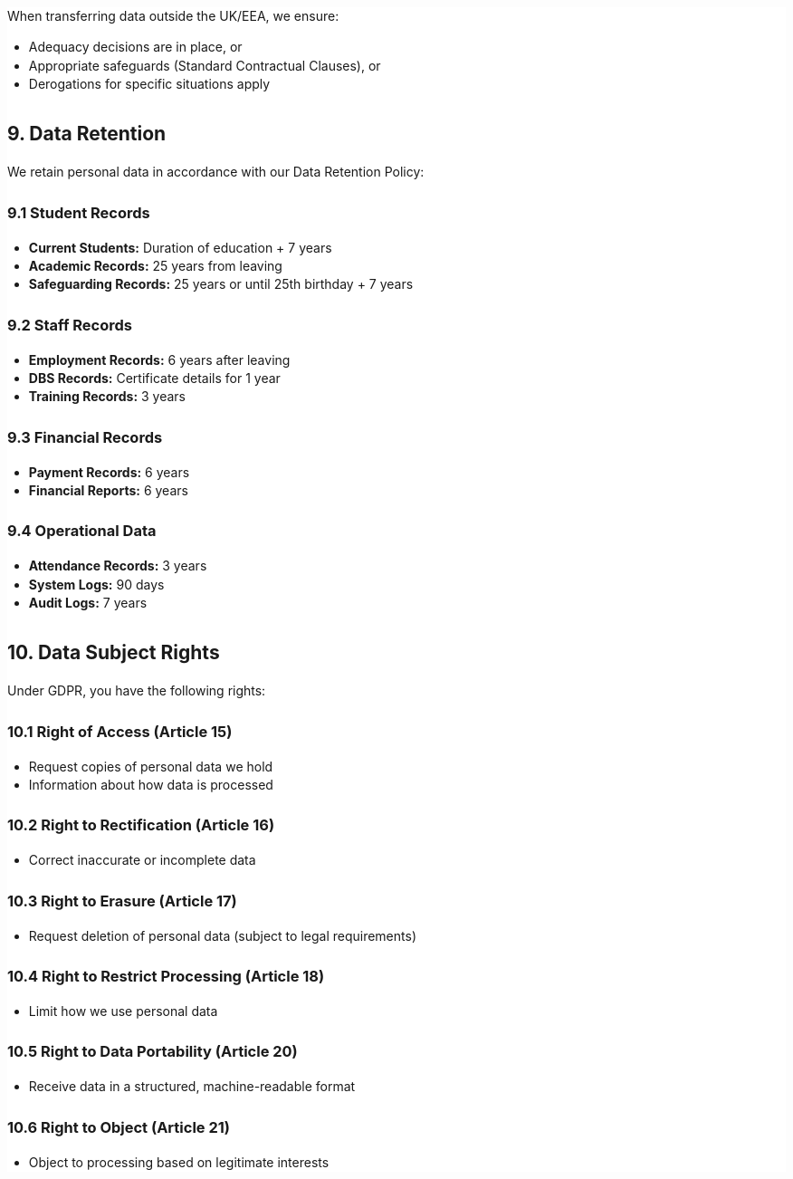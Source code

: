 When transferring data outside the UK/EEA, we ensure:
- Adequacy decisions are in place, or
- Appropriate safeguards (Standard Contractual Clauses), or
- Derogations for specific situations apply

## 9. Data Retention

We retain personal data in accordance with our Data Retention Policy:

### 9.1 Student Records
- **Current Students:** Duration of education + 7 years
- **Academic Records:** 25 years from leaving
- **Safeguarding Records:** 25 years or until 25th birthday + 7 years

### 9.2 Staff Records
- **Employment Records:** 6 years after leaving
- **DBS Records:** Certificate details for 1 year
- **Training Records:** 3 years

### 9.3 Financial Records
- **Payment Records:** 6 years
- **Financial Reports:** 6 years

### 9.4 Operational Data
- **Attendance Records:** 3 years
- **System Logs:** 90 days
- **Audit Logs:** 7 years

## 10. Data Subject Rights

Under GDPR, you have the following rights:

### 10.1 Right of Access (Article 15)
- Request copies of personal data we hold
- Information about how data is processed

### 10.2 Right to Rectification (Article 16)
- Correct inaccurate or incomplete data

### 10.3 Right to Erasure (Article 17)
- Request deletion of personal data (subject to legal requirements)

### 10.4 Right to Restrict Processing (Article 18)
- Limit how we use personal data

### 10.5 Right to Data Portability (Article 20)
- Receive data in a structured, machine-readable format

### 10.6 Right to Object (Article 21)
- Object to processing based on legitimate interests
